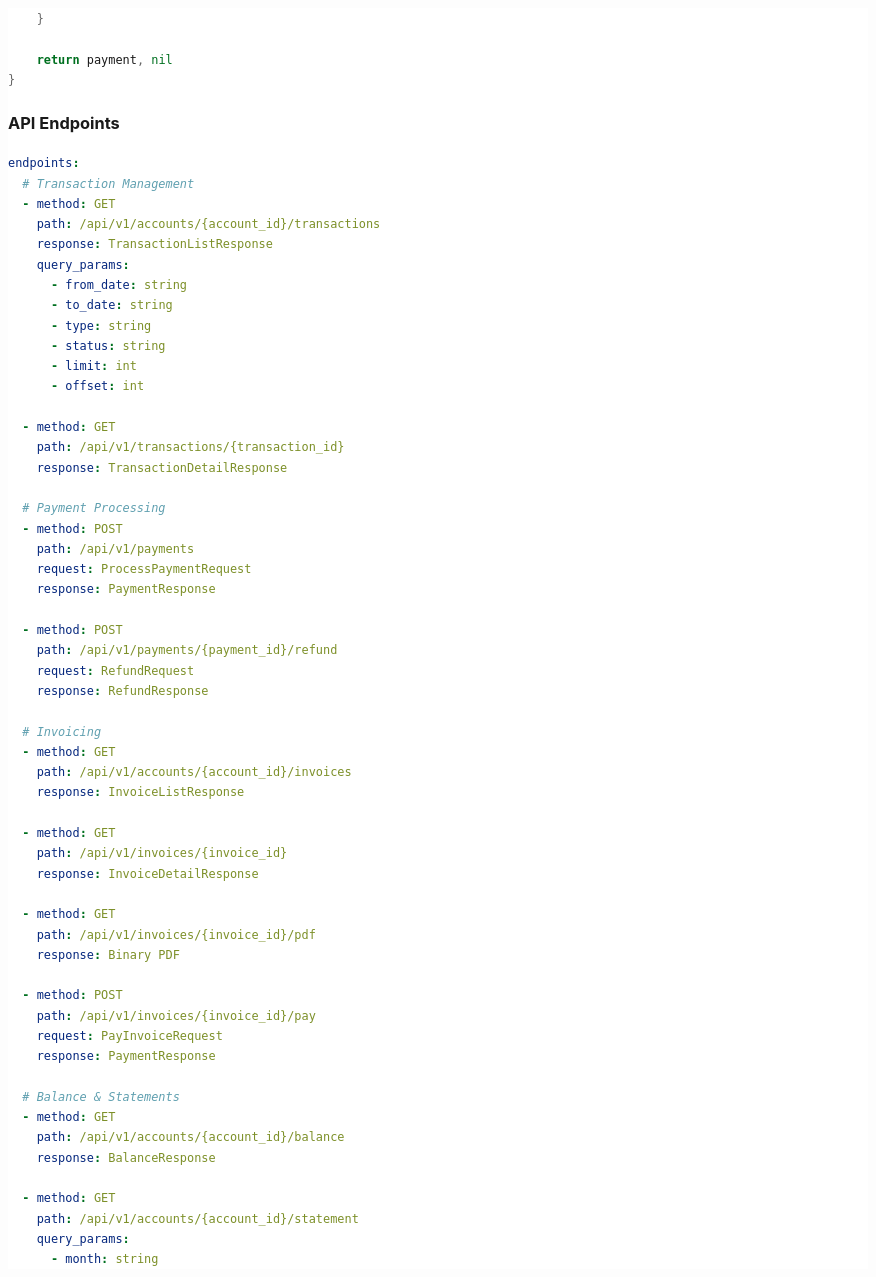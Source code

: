 ```go
    }

    return payment, nil
}
```

### API Endpoints
```yaml
endpoints:
  # Transaction Management
  - method: GET
    path: /api/v1/accounts/{account_id}/transactions
    response: TransactionListResponse
    query_params:
      - from_date: string
      - to_date: string
      - type: string
      - status: string
      - limit: int
      - offset: int
    
  - method: GET
    path: /api/v1/transactions/{transaction_id}
    response: TransactionDetailResponse
    
  # Payment Processing
  - method: POST
    path: /api/v1/payments
    request: ProcessPaymentRequest
    response: PaymentResponse
    
  - method: POST
    path: /api/v1/payments/{payment_id}/refund
    request: RefundRequest
    response: RefundResponse
    
  # Invoicing
  - method: GET
    path: /api/v1/accounts/{account_id}/invoices
    response: InvoiceListResponse
    
  - method: GET
    path: /api/v1/invoices/{invoice_id}
    response: InvoiceDetailResponse
    
  - method: GET
    path: /api/v1/invoices/{invoice_id}/pdf
    response: Binary PDF
    
  - method: POST
    path: /api/v1/invoices/{invoice_id}/pay
    request: PayInvoiceRequest
    response: PaymentResponse
    
  # Balance & Statements
  - method: GET
    path: /api/v1/accounts/{account_id}/balance
    response: BalanceResponse
    
  - method: GET
    path: /api/v1/accounts/{account_id}/statement
    query_params:
      - month: string
```